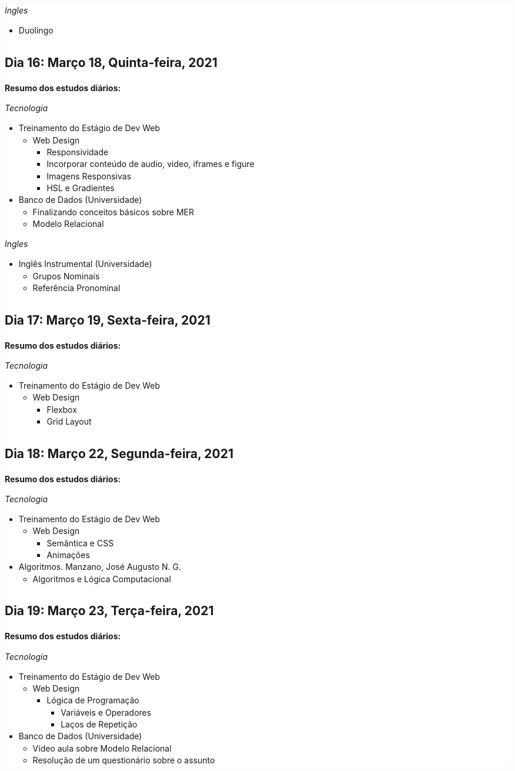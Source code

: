 *Ingles*  
- Duolingo

## Dia 16: Março 18, Quinta-feira, 2021

**Resumo dos estudos diários:**  

*Tecnologia*  
- Treinamento do Estágio de Dev Web
    - Web Design 
        - Responsividade
        - Incorporar conteúdo de audio, video, iframes e figure
        - Imagens Responsivas
        - HSL e Gradientes
- Banco de Dados (Universidade)
    - Finalizando conceitos básicos sobre MER
    - Modelo Relacional

*Ingles*  
- Inglês Instrumental (Universidade)
    - Grupos Nominais
    - Referência Pronominal

## Dia 17: Março 19, Sexta-feira, 2021

**Resumo dos estudos diários:**  

*Tecnologia*  
- Treinamento do Estágio de Dev Web
    - Web Design 
        - Flexbox
        - Grid Layout

## Dia 18: Março 22, Segunda-feira, 2021

**Resumo dos estudos diários:**  

*Tecnologia*  
- Treinamento do Estágio de Dev Web
    - Web Design 
        - Semântica e CSS
        - Animações
- Algoritmos. Manzano, José Augusto N. G.
    - Algoritmos e Lógica Computacional

## Dia 19: Março 23, Terça-feira, 2021

**Resumo dos estudos diários:**  

*Tecnologia*  
- Treinamento do Estágio de Dev Web
    - Web Design 
        - Lógica de Programação
            - Variáveis e Operadores
            - Laços de Repetição
- Banco de Dados (Universidade)
    - Vídeo aula sobre Modelo Relacional
    - Resolução de um questionário sobre o assunto

